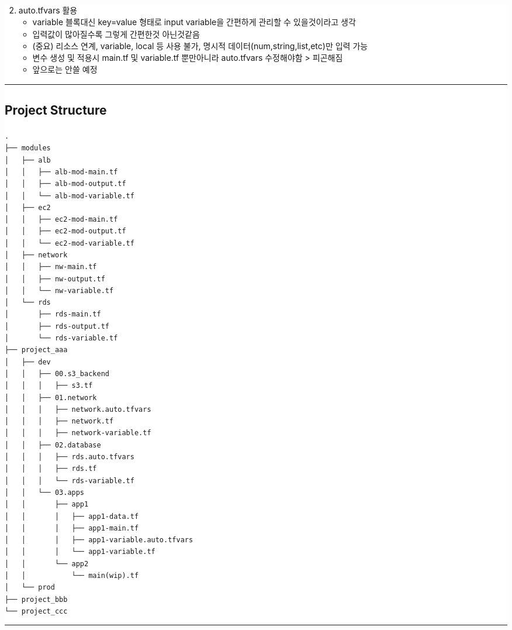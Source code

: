2. auto.tfvars 활용
    - variable 블록대신 key=value 형태로 input variable을 간편하게 관리할 수 있을것이라고 생각
    - 입력값이 많아질수록 그렇게 간편한것 아닌것같음
    - (중요) 리소스 연계, variable, local 등 사용 불가, 명시적 데이터(num,string,list,etc)만 입력 가능
    - 변수 생성 및 적용시 main.tf 및 variable.tf 뿐만아니라 auto.tfvars 수정해야함 > 피곤해짐
    - 앞으로는 안쓸 예정


---

## Project Structure

```
.
├── modules
│   ├── alb
│   │   ├── alb-mod-main.tf
│   │   ├── alb-mod-output.tf
│   │   └── alb-mod-variable.tf
│   ├── ec2
│   │   ├── ec2-mod-main.tf
│   │   ├── ec2-mod-output.tf
│   │   └── ec2-mod-variable.tf
│   ├── network
│   │   ├── nw-main.tf
│   │   ├── nw-output.tf
│   │   └── nw-variable.tf
│   └── rds
│       ├── rds-main.tf
│       ├── rds-output.tf
│       └── rds-variable.tf
├── project_aaa
│   ├── dev
│   │   ├── 00.s3_backend
│   │   │   ├── s3.tf
│   │   ├── 01.network
│   │   │   ├── network.auto.tfvars
│   │   │   ├── network.tf
│   │   │   ├── network-variable.tf
│   │   ├── 02.database
│   │   │   ├── rds.auto.tfvars
│   │   │   ├── rds.tf
│   │   │   └── rds-variable.tf
│   │   └── 03.apps
│   │       ├── app1
│   │       │   ├── app1-data.tf
│   │       │   ├── app1-main.tf
│   │       │   ├── app1-variable.auto.tfvars
│   │       │   └── app1-variable.tf
│   │       └── app2
│   │           └── main(wip).tf
│   └── prod
├── project_bbb
└── project_ccc
```

---
